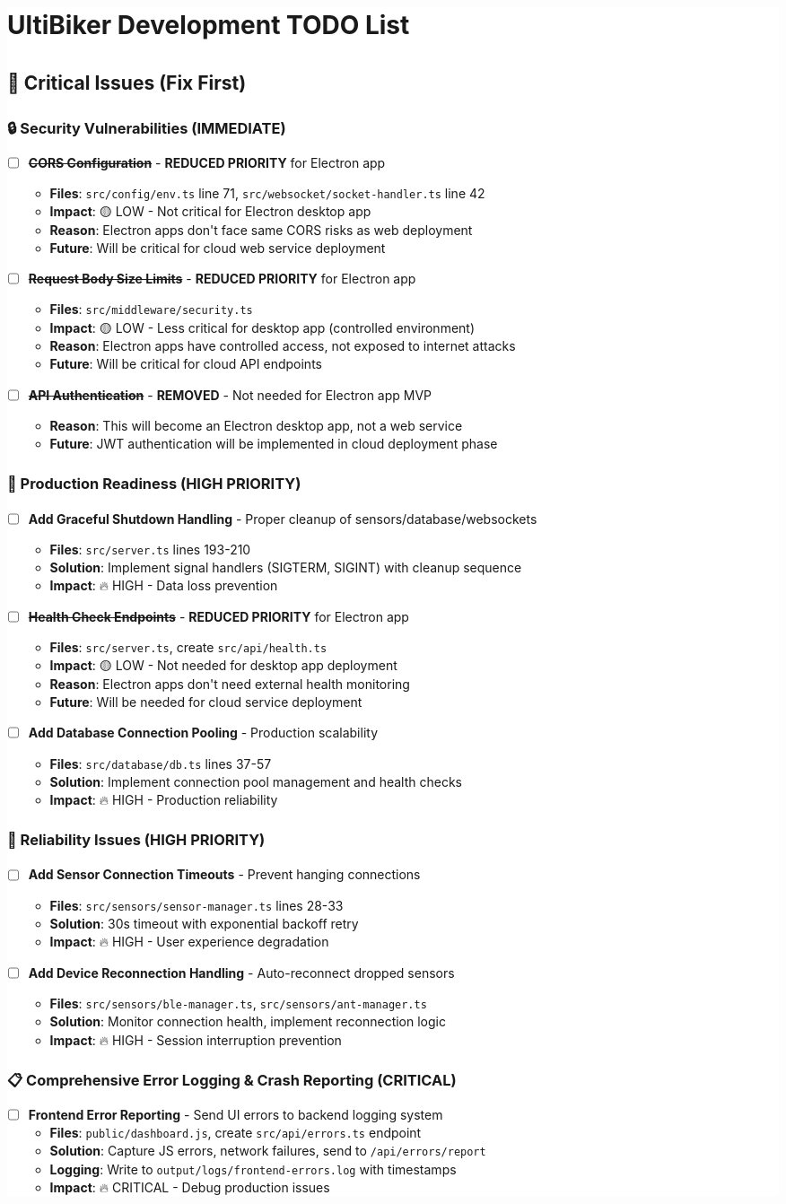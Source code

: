 # UltiBiker Development TODO List

## 🚨 Critical Issues (Fix First)

### 🔒 Security Vulnerabilities (IMMEDIATE)
- [ ] ~~**CORS Configuration**~~ - **REDUCED PRIORITY** for Electron app
  - **Files**: `src/config/env.ts` line 71, `src/websocket/socket-handler.ts` line 42
  - **Impact**: 🟡 LOW - Not critical for Electron desktop app
  - **Reason**: Electron apps don't face same CORS risks as web deployment
  - **Future**: Will be critical for cloud web service deployment

- [ ] ~~**Request Body Size Limits**~~ - **REDUCED PRIORITY** for Electron app
  - **Files**: `src/middleware/security.ts`
  - **Impact**: 🟡 LOW - Less critical for desktop app (controlled environment)
  - **Reason**: Electron apps have controlled access, not exposed to internet attacks
  - **Future**: Will be critical for cloud API endpoints

- [ ] ~~**API Authentication**~~ - **REMOVED** - Not needed for Electron app MVP
  - **Reason**: This will become an Electron desktop app, not a web service
  - **Future**: JWT authentication will be implemented in cloud deployment phase

### 🔧 Production Readiness (HIGH PRIORITY)
- [ ] **Add Graceful Shutdown Handling** - Proper cleanup of sensors/database/websockets
  - **Files**: `src/server.ts` lines 193-210
  - **Solution**: Implement signal handlers (SIGTERM, SIGINT) with cleanup sequence
  - **Impact**: 🔥 HIGH - Data loss prevention

- [ ] ~~**Health Check Endpoints**~~ - **REDUCED PRIORITY** for Electron app  
  - **Files**: `src/server.ts`, create `src/api/health.ts`
  - **Impact**: 🟡 LOW - Not needed for desktop app deployment
  - **Reason**: Electron apps don't need external health monitoring
  - **Future**: Will be needed for cloud service deployment

- [ ] **Add Database Connection Pooling** - Production scalability
  - **Files**: `src/database/db.ts` lines 37-57
  - **Solution**: Implement connection pool management and health checks
  - **Impact**: 🔥 HIGH - Production reliability

### 🏥 Reliability Issues (HIGH PRIORITY)
- [ ] **Add Sensor Connection Timeouts** - Prevent hanging connections
  - **Files**: `src/sensors/sensor-manager.ts` lines 28-33
  - **Solution**: 30s timeout with exponential backoff retry
  - **Impact**: 🔥 HIGH - User experience degradation

- [ ] **Add Device Reconnection Handling** - Auto-reconnect dropped sensors
  - **Files**: `src/sensors/ble-manager.ts`, `src/sensors/ant-manager.ts`
  - **Solution**: Monitor connection health, implement reconnection logic
  - **Impact**: 🔥 HIGH - Session interruption prevention

### 📋 Comprehensive Error Logging & Crash Reporting (CRITICAL)
- [ ] **Frontend Error Reporting** - Send UI errors to backend logging system
  - **Files**: `public/dashboard.js`, create `src/api/errors.ts` endpoint  
  - **Solution**: Capture JS errors, network failures, send to `/api/errors/report`
  - **Logging**: Write to `output/logs/frontend-errors.log` with timestamps
  - **Impact**: 🔥 CRITICAL - Debug production issues
